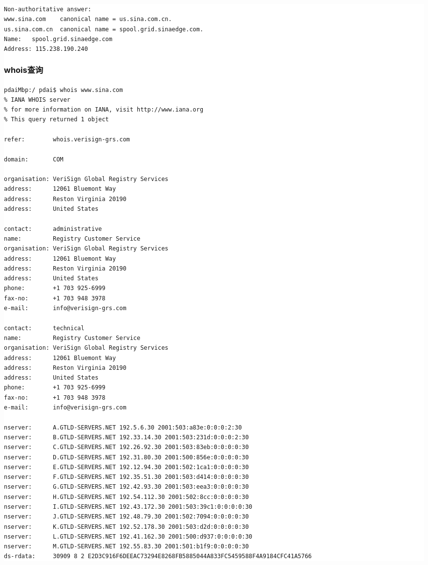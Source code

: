     Non-authoritative answer:
    www.sina.com    canonical name = us.sina.com.cn.
    us.sina.com.cn  canonical name = spool.grid.sinaedge.com.
    Name:   spool.grid.sinaedge.com
    Address: 115.238.190.240
    

### whois查询

    
    
    pdaiMbp:/ pdai$ whois www.sina.com
    % IANA WHOIS server
    % for more information on IANA, visit http://www.iana.org
    % This query returned 1 object
    
    refer:        whois.verisign-grs.com
    
    domain:       COM
    
    organisation: VeriSign Global Registry Services
    address:      12061 Bluemont Way
    address:      Reston Virginia 20190
    address:      United States
    
    contact:      administrative
    name:         Registry Customer Service
    organisation: VeriSign Global Registry Services
    address:      12061 Bluemont Way
    address:      Reston Virginia 20190
    address:      United States
    phone:        +1 703 925-6999
    fax-no:       +1 703 948 3978
    e-mail:       info@verisign-grs.com
    
    contact:      technical
    name:         Registry Customer Service
    organisation: VeriSign Global Registry Services
    address:      12061 Bluemont Way
    address:      Reston Virginia 20190
    address:      United States
    phone:        +1 703 925-6999
    fax-no:       +1 703 948 3978
    e-mail:       info@verisign-grs.com
    
    nserver:      A.GTLD-SERVERS.NET 192.5.6.30 2001:503:a83e:0:0:0:2:30
    nserver:      B.GTLD-SERVERS.NET 192.33.14.30 2001:503:231d:0:0:0:2:30
    nserver:      C.GTLD-SERVERS.NET 192.26.92.30 2001:503:83eb:0:0:0:0:30
    nserver:      D.GTLD-SERVERS.NET 192.31.80.30 2001:500:856e:0:0:0:0:30
    nserver:      E.GTLD-SERVERS.NET 192.12.94.30 2001:502:1ca1:0:0:0:0:30
    nserver:      F.GTLD-SERVERS.NET 192.35.51.30 2001:503:d414:0:0:0:0:30
    nserver:      G.GTLD-SERVERS.NET 192.42.93.30 2001:503:eea3:0:0:0:0:30
    nserver:      H.GTLD-SERVERS.NET 192.54.112.30 2001:502:8cc:0:0:0:0:30
    nserver:      I.GTLD-SERVERS.NET 192.43.172.30 2001:503:39c1:0:0:0:0:30
    nserver:      J.GTLD-SERVERS.NET 192.48.79.30 2001:502:7094:0:0:0:0:30
    nserver:      K.GTLD-SERVERS.NET 192.52.178.30 2001:503:d2d:0:0:0:0:30
    nserver:      L.GTLD-SERVERS.NET 192.41.162.30 2001:500:d937:0:0:0:0:30
    nserver:      M.GTLD-SERVERS.NET 192.55.83.30 2001:501:b1f9:0:0:0:0:30
    ds-rdata:     30909 8 2 E2D3C916F6DEEAC73294E8268FB5885044A833FC5459588F4A9184CFC41A5766
    